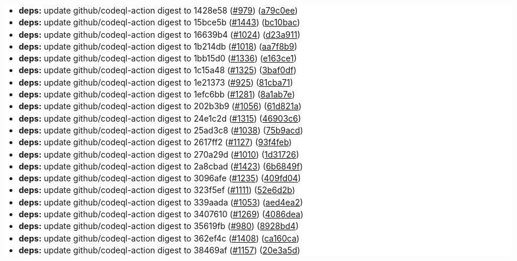 * **deps:** update github/codeql-action digest to 1428e58 ([#979](https://github.com/open-feature/java-sdk/issues/979)) ([a79c0ee](https://github.com/open-feature/java-sdk/commit/a79c0ee80a77321b4edb53a74978012d1da38b99))
* **deps:** update github/codeql-action digest to 15bce5b ([#1443](https://github.com/open-feature/java-sdk/issues/1443)) ([bc10bac](https://github.com/open-feature/java-sdk/commit/bc10bacb5a68d0d2e498cb41c087505490f19de8))
* **deps:** update github/codeql-action digest to 16639b4 ([#1024](https://github.com/open-feature/java-sdk/issues/1024)) ([d23a911](https://github.com/open-feature/java-sdk/commit/d23a9115c8f2fa43d05dde37b2aac88c872b0b8c))
* **deps:** update github/codeql-action digest to 1b214db ([#1018](https://github.com/open-feature/java-sdk/issues/1018)) ([aa7f8b9](https://github.com/open-feature/java-sdk/commit/aa7f8b97f0464d36d3a87574915fe95901b612c5))
* **deps:** update github/codeql-action digest to 1bb15d0 ([#1336](https://github.com/open-feature/java-sdk/issues/1336)) ([e163ce1](https://github.com/open-feature/java-sdk/commit/e163ce1c060d0dc8812e4a8a3b37f52b0156324d))
* **deps:** update github/codeql-action digest to 1c15a48 ([#1325](https://github.com/open-feature/java-sdk/issues/1325)) ([3baf0df](https://github.com/open-feature/java-sdk/commit/3baf0df966f8212864aa7e57bc3d3d09d324fe11))
* **deps:** update github/codeql-action digest to 1e21373 ([#925](https://github.com/open-feature/java-sdk/issues/925)) ([81cba71](https://github.com/open-feature/java-sdk/commit/81cba711905dcd06f324cd6a445d455cd9e601ad))
* **deps:** update github/codeql-action digest to 1efc6bb ([#1281](https://github.com/open-feature/java-sdk/issues/1281)) ([8a1ab7e](https://github.com/open-feature/java-sdk/commit/8a1ab7ea18aff4ee5a6a2fdd1f805b08e51a50a3))
* **deps:** update github/codeql-action digest to 202b3b9 ([#1056](https://github.com/open-feature/java-sdk/issues/1056)) ([61d821a](https://github.com/open-feature/java-sdk/commit/61d821ae8a2f64dbc20aa97002e973a423e3ccf7))
* **deps:** update github/codeql-action digest to 24e1c2d ([#1315](https://github.com/open-feature/java-sdk/issues/1315)) ([46903c6](https://github.com/open-feature/java-sdk/commit/46903c6f275e5f9dc8884acf3f76f76efcfc58bd))
* **deps:** update github/codeql-action digest to 25ad3c8 ([#1038](https://github.com/open-feature/java-sdk/issues/1038)) ([75b9acd](https://github.com/open-feature/java-sdk/commit/75b9acd79110bba199b84d262a7bf820fc515153))
* **deps:** update github/codeql-action digest to 2617ff2 ([#1127](https://github.com/open-feature/java-sdk/issues/1127)) ([93f4feb](https://github.com/open-feature/java-sdk/commit/93f4feb818367fdf1f3f8dd55ac1bdffaf34d5f6))
* **deps:** update github/codeql-action digest to 270a29d ([#1010](https://github.com/open-feature/java-sdk/issues/1010)) ([1d31726](https://github.com/open-feature/java-sdk/commit/1d31726e574ae09aeccb0365f6797e78187eb6ce))
* **deps:** update github/codeql-action digest to 2a8cbad ([#1423](https://github.com/open-feature/java-sdk/issues/1423)) ([6b6849f](https://github.com/open-feature/java-sdk/commit/6b6849f3a3ee8a7b66d859c8e522bc101d1ccd44))
* **deps:** update github/codeql-action digest to 3096afe ([#1235](https://github.com/open-feature/java-sdk/issues/1235)) ([409fd04](https://github.com/open-feature/java-sdk/commit/409fd042f3921948ef0dabd58d0ef7a4c380b5fb))
* **deps:** update github/codeql-action digest to 323f5ef ([#1111](https://github.com/open-feature/java-sdk/issues/1111)) ([52e6d2b](https://github.com/open-feature/java-sdk/commit/52e6d2b0ee17124ef2a742fc872a939fde977a27))
* **deps:** update github/codeql-action digest to 339aada ([#1053](https://github.com/open-feature/java-sdk/issues/1053)) ([aed4ea2](https://github.com/open-feature/java-sdk/commit/aed4ea21d6735c1aa4d2b16c2ec1d95b2de57672))
* **deps:** update github/codeql-action digest to 3407610 ([#1269](https://github.com/open-feature/java-sdk/issues/1269)) ([4086dea](https://github.com/open-feature/java-sdk/commit/4086dea703a950dcacc792be9a9346cc1fa8409d))
* **deps:** update github/codeql-action digest to 35619fb ([#980](https://github.com/open-feature/java-sdk/issues/980)) ([8928bd4](https://github.com/open-feature/java-sdk/commit/8928bd4ab811af63cba54956aad50e5c4449a8ae))
* **deps:** update github/codeql-action digest to 362ef4c ([#1408](https://github.com/open-feature/java-sdk/issues/1408)) ([ca160ca](https://github.com/open-feature/java-sdk/commit/ca160cab7ccd71527e06a0851502353ac50b8d0d))
* **deps:** update github/codeql-action digest to 38469af ([#1157](https://github.com/open-feature/java-sdk/issues/1157)) ([20e3a5d](https://github.com/open-feature/java-sdk/commit/20e3a5d3fe6374e762e8439eb198c8968c2066b4))